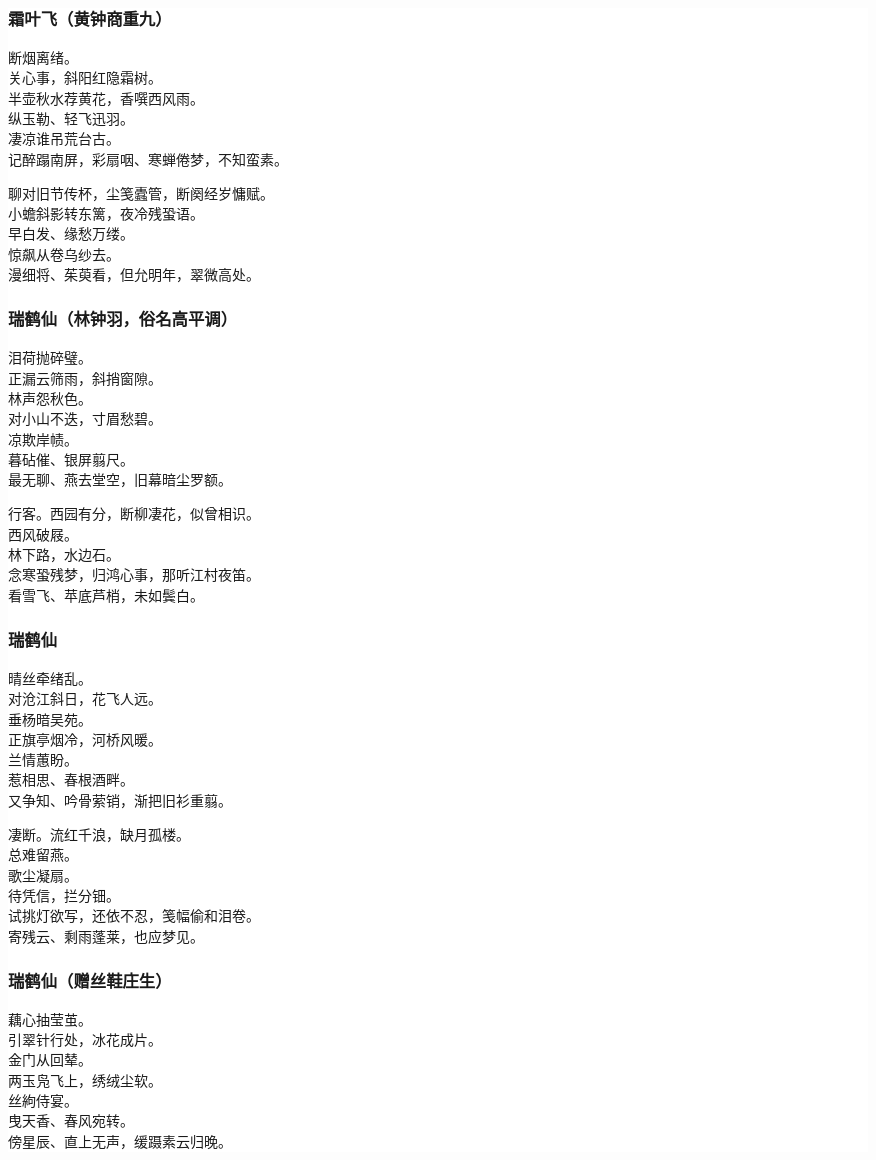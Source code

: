
### 霜叶飞（黄钟商重九）

断烟离绪。  
关心事，斜阳红隐霜树。  
半壶秋水荐黄花，香噀西风雨。  
纵玉勒、轻飞迅羽。  
凄凉谁吊荒台古。  
记醉蹋南屏，彩扇咽、寒蝉倦梦，不知蛮素。  

聊对旧节传杯，尘笺蠹管，断阕经岁慵赋。  
小蟾斜影转东篱，夜冷残蛩语。  
早白发、缘愁万缕。  
惊飙从卷乌纱去。  
漫细将、茱萸看，但允明年，翠微高处。  


### 瑞鹤仙（林钟羽，俗名高平调）

泪荷抛碎璧。  
正漏云筛雨，斜捎窗隙。  
林声怨秋色。  
对小山不迭，寸眉愁碧。  
凉欺岸帻。  
暮砧催、银屏翦尺。  
最无聊、燕去堂空，旧幕暗尘罗额。  

行客。西园有分，断柳凄花，似曾相识。  
西风破屐。  
林下路，水边石。  
念寒蛩残梦，归鸿心事，那听江村夜笛。  
看雪飞、苹底芦梢，未如鬓白。  


### 瑞鹤仙

晴丝牵绪乱。  
对沧江斜日，花飞人远。  
垂杨暗吴苑。  
正旗亭烟冷，河桥风暖。  
兰情蕙盼。  
惹相思、春根酒畔。  
又争知、吟骨萦销，渐把旧衫重翦。  

凄断。流红千浪，缺月孤楼。  
总难留燕。  
歌尘凝扇。  
待凭信，拦分钿。  
试挑灯欲写，还依不忍，笺幅偷和泪卷。  
寄残云、剩雨蓬莱，也应梦见。  


### 瑞鹤仙（赠丝鞋庄生）

藕心抽莹茧。  
引翠针行处，冰花成片。  
金门从回辇。  
两玉凫飞上，绣绒尘软。  
丝絇侍宴。  
曳天香、春风宛转。  
傍星辰、直上无声，缓蹑素云归晚。  
